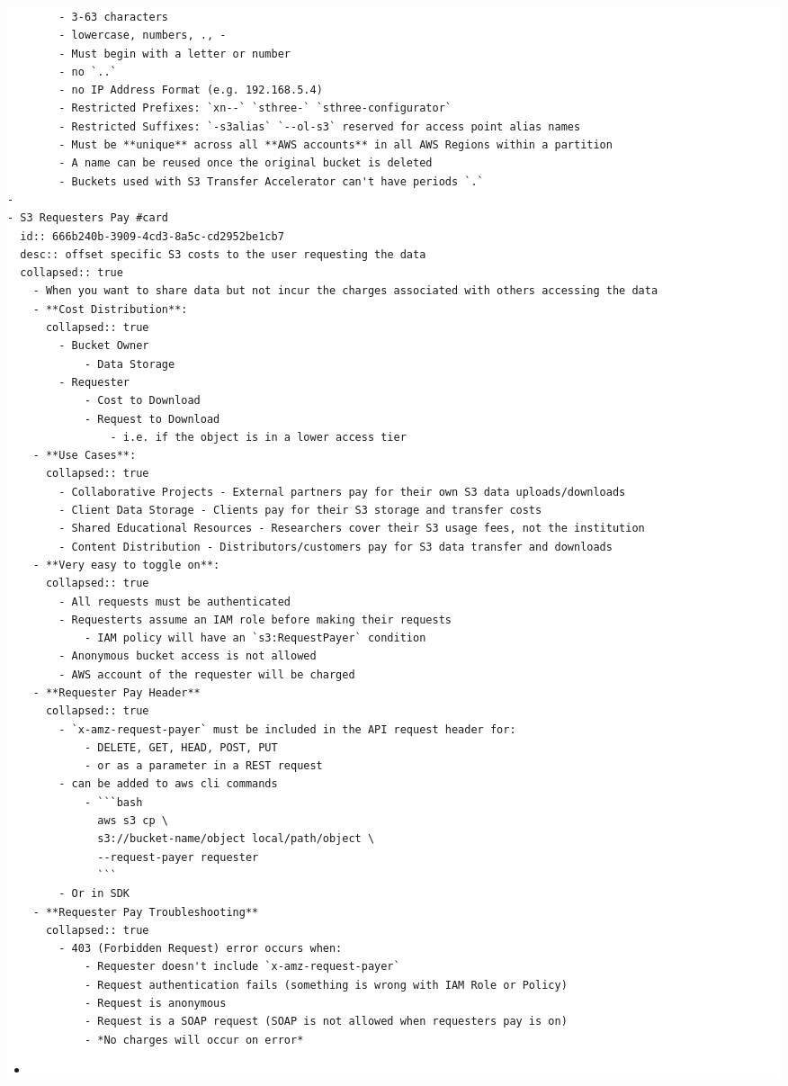 			- 3-63 characters
			- lowercase, numbers, ., -
			- Must begin with a letter or number
			- no `..`
			- no IP Address Format (e.g. 192.168.5.4)
			- Restricted Prefixes: `xn--` `sthree-` `sthree-configurator`
			- Restricted Suffixes: `-s3alias` `--ol-s3` reserved for access point alias names
			- Must be **unique** across all **AWS accounts** in all AWS Regions within a partition
			- A name can be reused once the original bucket is deleted
			- Buckets used with S3 Transfer Accelerator can't have periods `.`
	-
	- S3 Requesters Pay #card
	  id:: 666b240b-3909-4cd3-8a5c-cd2952be1cb7
	  desc:: offset specific S3 costs to the user requesting the data
	  collapsed:: true
		- When you want to share data but not incur the charges associated with others accessing the data
		- **Cost Distribution**:
		  collapsed:: true
			- Bucket Owner
				- Data Storage
			- Requester
				- Cost to Download
				- Request to Download
					- i.e. if the object is in a lower access tier
		- **Use Cases**:
		  collapsed:: true
			- Collaborative Projects - External partners pay for their own S3 data uploads/downloads
			- Client Data Storage - Clients pay for their S3 storage and transfer costs
			- Shared Educational Resources - Researchers cover their S3 usage fees, not the institution
			- Content Distribution - Distributors/customers pay for S3 data transfer and downloads
		- **Very easy to toggle on**:
		  collapsed:: true
			- All requests must be authenticated
			- Requesterts assume an IAM role before making their requests
				- IAM policy will have an `s3:RequestPayer` condition
			- Anonymous bucket access is not allowed
			- AWS account of the requester will be charged
		- **Requester Pay Header**
		  collapsed:: true
			- `x-amz-request-payer` must be included in the API request header for:
				- DELETE, GET, HEAD, POST, PUT
				- or as a parameter in a REST request
			- can be added to aws cli commands
				- ```bash
				  aws s3 cp \
				  s3://bucket-name/object local/path/object \
				  --request-payer requester
				  ```
			- Or in SDK
		- **Requester Pay Troubleshooting**
		  collapsed:: true
			- 403 (Forbidden Request) error occurs when:
				- Requester doesn't include `x-amz-request-payer`
				- Request authentication fails (something is wrong with IAM Role or Policy)
				- Request is anonymous
				- Request is a SOAP request (SOAP is not allowed when requesters pay is on)
				- *No charges will occur on error*
-
